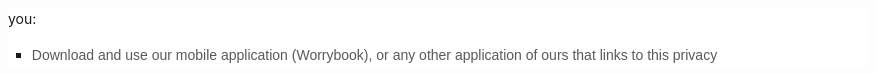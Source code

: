 you:</span></span></span><span style="font-size: 15px;background: transparent !important;"><span style="color: rgb(127, 127, 127);background: transparent !important;"><span data-custom-class="body_text" style="background: transparent !important;color: #595959 !important;font-size: 14px !important;font-family: Arial !important;"><span style="color: rgb(89, 89, 89);background: transparent !important;font-size: 14px !important;font-family: Arial !important;"><span data-custom-class="body_text" style="background: transparent !important;color: #595959 !important;font-size: 14px !important;font-family: Arial !important;"><bdt class="block-component" style="background: transparent !important;color: #595959 !important;font-size: 14px !important;font-family: Arial !important;"></bdt></span></span></span></span></span><div style="background: transparent !important;"><bdt class="block-component" style="background: transparent !important;"><span style="font-size: 15px;background: transparent !important;"><span style="font-size: 15px;background: transparent !important;"><span style="color: rgb(127, 127, 127);background: transparent !important;"><span data-custom-class="body_text" style="background: transparent !important;color: #595959 !important;font-size: 14px !important;font-family: Arial !important;"><span style="color: rgb(89, 89, 89);background: transparent !important;font-size: 14px !important;font-family: Arial !important;"><span data-custom-class="body_text" style="background: transparent !important;color: #595959 !important;font-size: 14px !important;font-family: Arial !important;"></span></span></span></span></span></span></bdt><bdt class="block-component" style="background: transparent !important;"></bdt></div><ul style="list-style-type: square;background: transparent !important;"><li style="line-height: 1.5;background: transparent !important;"><span style="font-size: 15px;color: rgb(89, 89, 89);background: transparent !important;"><span style="font-size: 15px;color: rgb(89, 89, 89);background: transparent !important;"><span data-custom-class="body_text" style="background: transparent !important;color: #595959 !important;font-size: 14px !important;font-family: Arial !important;">Download and use<bdt class="block-component" style="background: transparent !important;color: #595959 !important;font-size: 14px !important;font-family: Arial !important;"></bdt> our mobile application<bdt class="block-component" style="background: transparent !important;color: #595959 !important;font-size: 14px !important;font-family: Arial !important;"></bdt> (<bdt class="question" style="background: transparent !important;color: #595959 !important;font-size: 14px !important;font-family: Arial !important;">Worrybook)<span style="font-size: 15px;color: rgb(89, 89, 89);background: transparent !important;font-family: Arial !important;"><span style="font-size: 15px;color: rgb(89, 89, 89);background: transparent !important;font-family: Arial !important;"><span data-custom-class="body_text" style="background: transparent !important;color: #595959 !important;font-size: 14px !important;font-family: Arial !important;"><span style="font-size: 15px;background: transparent !important;color: #595959 !important;font-family: Arial !important;"><span style="color: rgb(89, 89, 89);background: transparent !important;font-size: 14px !important;font-family: Arial !important;"><span data-custom-class="body_text" style="background: transparent !important;color: #595959 !important;font-size: 14px !important;font-family: Arial !important;"><span style="font-size: 15px;background: transparent !important;color: #595959 !important;font-family: Arial !important;"><span style="color: rgb(89, 89, 89);background: transparent !important;font-size: 14px !important;font-family: Arial !important;"></span></span></span></span></span></span></span></span></bdt><bdt class="statement-end-if-in-editor" style="background: transparent !important;color: #595959 !important;font-size: 14px !important;font-family: Arial !important;">,</bdt></span></span></span><span data-custom-class="body_text" style="background: transparent !important;color: #595959 !important;font-size: 14px !important;font-family: Arial !important;"><span style="font-size: 15px;background: transparent !important;color: #595959 !important;font-family: Arial !important;"><span style="color: rgb(89, 89, 89);background: transparent !important;font-size: 14px !important;font-family: Arial !important;"><span data-custom-class="body_text" style="background: transparent !important;color: #595959 !important;font-size: 14px !important;font-family: Arial !important;"><span style="font-size: 15px;background: transparent !important;color: #595959 !important;font-family: Arial !important;"><span style="color: rgb(89, 89, 89);background: transparent !important;font-size: 14px !important;font-family: Arial !important;"><bdt class="statement-end-if-in-editor" style="background: transparent !important;color: #595959 !important;font-size: 14px !important;font-family: Arial !important;"></bdt><bdt class="block-component" style="background: transparent !important;color: #595959 !important;font-size: 14px !important;font-family: Arial !important;"> or any other application of ours that links to this privacy